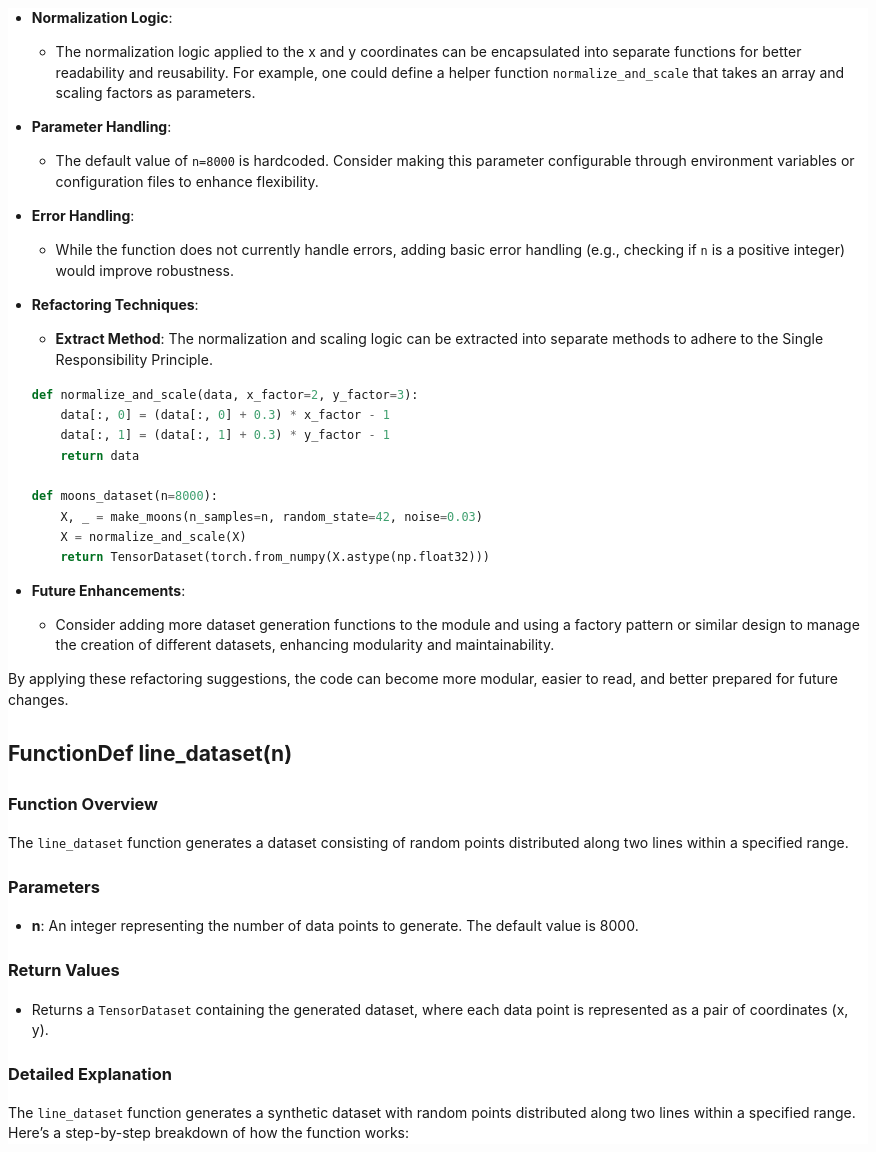 - **Normalization Logic**:
  - The normalization logic applied to the x and y coordinates can be encapsulated into separate functions for better readability and reusability. For example, one could define a helper function `normalize_and_scale` that takes an array and scaling factors as parameters.
  
- **Parameter Handling**:
  - The default value of `n=8000` is hardcoded. Consider making this parameter configurable through environment variables or configuration files to enhance flexibility.

- **Error Handling**:
  - While the function does not currently handle errors, adding basic error handling (e.g., checking if `n` is a positive integer) would improve robustness.

- **Refactoring Techniques**:
  - **Extract Method**: The normalization and scaling logic can be extracted into separate methods to adhere to the Single Responsibility Principle.
  
  ```python
  def normalize_and_scale(data, x_factor=2, y_factor=3):
      data[:, 0] = (data[:, 0] + 0.3) * x_factor - 1
      data[:, 1] = (data[:, 1] + 0.3) * y_factor - 1
      return data
  
  def moons_dataset(n=8000):
      X, _ = make_moons(n_samples=n, random_state=42, noise=0.03)
      X = normalize_and_scale(X)
      return TensorDataset(torch.from_numpy(X.astype(np.float32)))
  ```

- **Future Enhancements**:
  - Consider adding more dataset generation functions to the module and using a factory pattern or similar design to manage the creation of different datasets, enhancing modularity and maintainability.

By applying these refactoring suggestions, the code can become more modular, easier to read, and better prepared for future changes.
## FunctionDef line_dataset(n)
### Function Overview

The `line_dataset` function generates a dataset consisting of random points distributed along two lines within a specified range.

### Parameters

- **n**: An integer representing the number of data points to generate. The default value is 8000.

### Return Values

- Returns a `TensorDataset` containing the generated dataset, where each data point is represented as a pair of coordinates (x, y).

### Detailed Explanation

The `line_dataset` function generates a synthetic dataset with random points distributed along two lines within a specified range. Here’s a step-by-step breakdown of how the function works:
